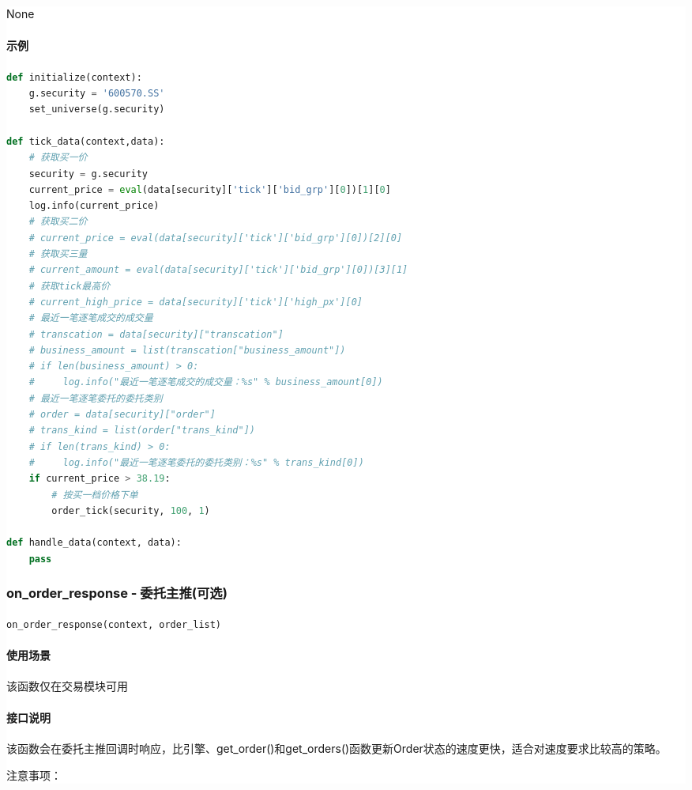None

#### 示例

```python
def initialize(context):
    g.security = '600570.SS'
    set_universe(g.security)

def tick_data(context,data):
    # 获取买一价
    security = g.security
    current_price = eval(data[security]['tick']['bid_grp'][0])[1][0]
    log.info(current_price)
    # 获取买二价
    # current_price = eval(data[security]['tick']['bid_grp'][0])[2][0]
    # 获取买三量
    # current_amount = eval(data[security]['tick']['bid_grp'][0])[3][1]
    # 获取tick最高价
    # current_high_price = data[security]['tick']['high_px'][0]
    # 最近一笔逐笔成交的成交量
    # transcation = data[security]["transcation"]
    # business_amount = list(transcation["business_amount"])
    # if len(business_amount) > 0:
    #     log.info("最近一笔逐笔成交的成交量：%s" % business_amount[0])
    # 最近一笔逐笔委托的委托类别
    # order = data[security]["order"]
    # trans_kind = list(order["trans_kind"])
    # if len(trans_kind) > 0:
    #     log.info("最近一笔逐笔委托的委托类别：%s" % trans_kind[0])
    if current_price > 38.19:
        # 按买一档价格下单
        order_tick(security, 100, 1)

def handle_data(context, data):
    pass
```

### on\_order\_response - 委托主推(可选)

```python
on_order_response(context, order_list)
```

#### 使用场景

该函数仅在交易模块可用

#### 接口说明

该函数会在委托主推回调时响应，比引擎、get\_order()和get\_orders()函数更新Order状态的速度更快，适合对速度要求比较高的策略。

注意事项：
